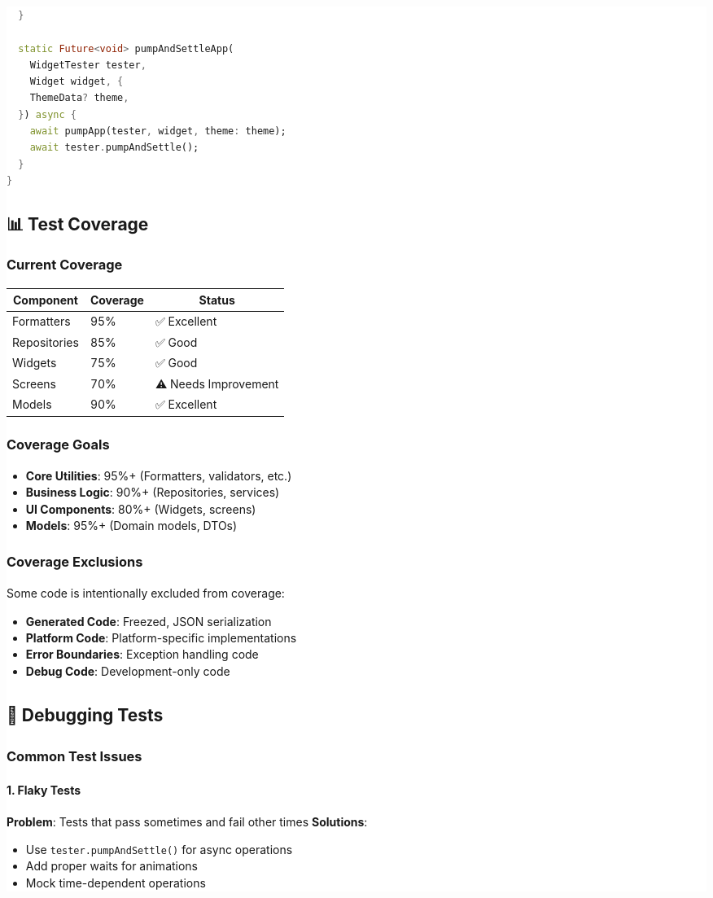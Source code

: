 ```dart
  }

  static Future<void> pumpAndSettleApp(
    WidgetTester tester,
    Widget widget, {
    ThemeData? theme,
  }) async {
    await pumpApp(tester, widget, theme: theme);
    await tester.pumpAndSettle();
  }
}
```

## 📊 Test Coverage

### Current Coverage

| Component | Coverage | Status |
|-----------|----------|--------|
| Formatters | 95% | ✅ Excellent |
| Repositories | 85% | ✅ Good |
| Widgets | 75% | ✅ Good |
| Screens | 70% | ⚠️ Needs Improvement |
| Models | 90% | ✅ Excellent |

### Coverage Goals

- **Core Utilities**: 95%+ (Formatters, validators, etc.)
- **Business Logic**: 90%+ (Repositories, services)
- **UI Components**: 80%+ (Widgets, screens)
- **Models**: 95%+ (Domain models, DTOs)

### Coverage Exclusions

Some code is intentionally excluded from coverage:
- **Generated Code**: Freezed, JSON serialization
- **Platform Code**: Platform-specific implementations
- **Error Boundaries**: Exception handling code
- **Debug Code**: Development-only code

## 🐛 Debugging Tests

### Common Test Issues

#### 1. Flaky Tests
**Problem**: Tests that pass sometimes and fail other times
**Solutions**:
- Use `tester.pumpAndSettle()` for async operations
- Add proper waits for animations
- Mock time-dependent operations
